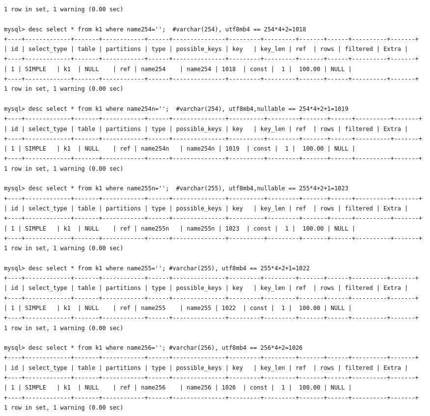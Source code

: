 ```
1 row in set, 1 warning (0.00 sec)
 
mysql> desc select * from k1 where name254='';  #varchar(254), utf8mb4 == 254*4+2=1018
+----+-------------+-------+------------+------+---------------+---------+---------+-------+------+----------+-------+
| id | select_type | table | partitions | type | possible_keys | key   | key_len | ref  | rows | filtered | Extra |
+----+-------------+-------+------------+------+---------------+---------+---------+-------+------+----------+-------+
| 1 | SIMPLE   | k1  | NULL    | ref | name254    | name254 | 1018  | const |  1 |  100.00 | NULL |
+----+-------------+-------+------------+------+---------------+---------+---------+-------+------+----------+-------+
1 row in set, 1 warning (0.00 sec)
 
mysql> desc select * from k1 where name254n='';  #varchar(254), utf8mb4,nullable == 254*4+2+1=1019
+----+-------------+-------+------------+------+---------------+----------+---------+-------+------+----------+-------+
| id | select_type | table | partitions | type | possible_keys | key   | key_len | ref  | rows | filtered | Extra |
+----+-------------+-------+------------+------+---------------+----------+---------+-------+------+----------+-------+
| 1 | SIMPLE   | k1  | NULL    | ref | name254n   | name254n | 1019  | const |  1 |  100.00 | NULL |
+----+-------------+-------+------------+------+---------------+----------+---------+-------+------+----------+-------+
1 row in set, 1 warning (0.00 sec)
 
mysql> desc select * from k1 where name255n='';  #varchar(255), utf8mb4,nullable == 255*4+2+1=1023
+----+-------------+-------+------------+------+---------------+----------+---------+-------+------+----------+-------+
| id | select_type | table | partitions | type | possible_keys | key   | key_len | ref  | rows | filtered | Extra |
+----+-------------+-------+------------+------+---------------+----------+---------+-------+------+----------+-------+
| 1 | SIMPLE   | k1  | NULL    | ref | name255n   | name255n | 1023  | const |  1 |  100.00 | NULL |
+----+-------------+-------+------------+------+---------------+----------+---------+-------+------+----------+-------+
1 row in set, 1 warning (0.00 sec)
 
mysql> desc select * from k1 where name255=''; #varchar(255), utf8mb4 == 255*4+2+1=1022
+----+-------------+-------+------------+------+---------------+---------+---------+-------+------+----------+-------+
| id | select_type | table | partitions | type | possible_keys | key   | key_len | ref  | rows | filtered | Extra |
+----+-------------+-------+------------+------+---------------+---------+---------+-------+------+----------+-------+
| 1 | SIMPLE   | k1  | NULL    | ref | name255    | name255 | 1022  | const |  1 |  100.00 | NULL |
+----+-------------+-------+------------+------+---------------+---------+---------+-------+------+----------+-------+
1 row in set, 1 warning (0.00 sec)
 
mysql> desc select * from k1 where name256=''; #varchar(256), utf8mb4 == 256*4+2=1026
+----+-------------+-------+------------+------+---------------+---------+---------+-------+------+----------+-------+
| id | select_type | table | partitions | type | possible_keys | key   | key_len | ref  | rows | filtered | Extra |
+----+-------------+-------+------------+------+---------------+---------+---------+-------+------+----------+-------+
| 1 | SIMPLE   | k1  | NULL    | ref | name256    | name256 | 1026  | const |  1 |  100.00 | NULL |
+----+-------------+-------+------------+------+---------------+---------+---------+-------+------+----------+-------+
1 row in set, 1 warning (0.00 sec)
```
